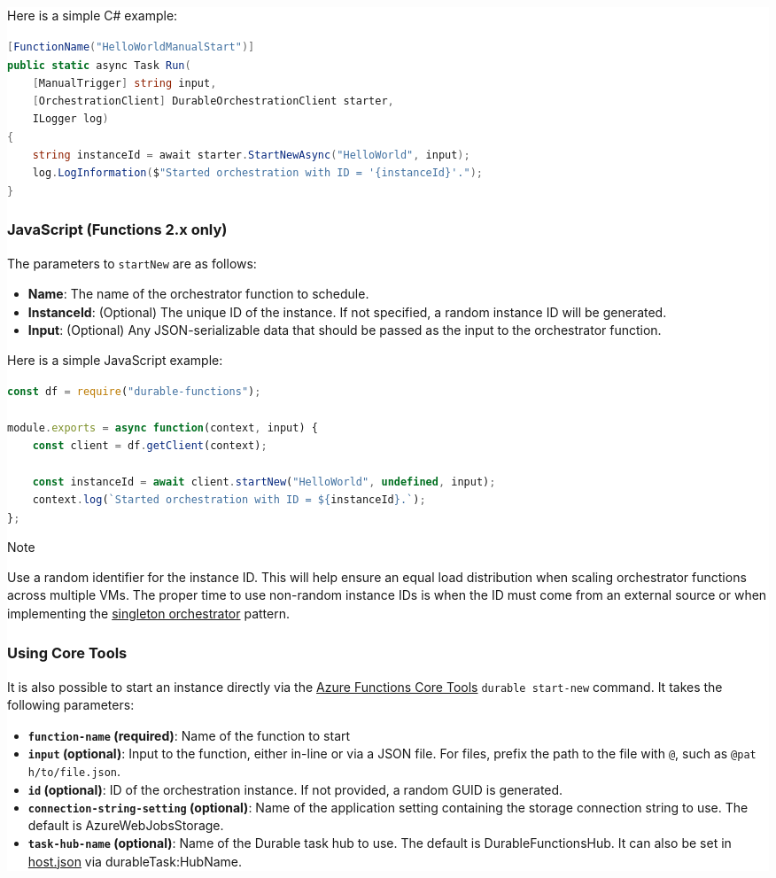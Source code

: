 Here is a simple C# example:

```csharp
[FunctionName("HelloWorldManualStart")]
public static async Task Run(
    [ManualTrigger] string input,
    [OrchestrationClient] DurableOrchestrationClient starter,
    ILogger log)
{
    string instanceId = await starter.StartNewAsync("HelloWorld", input);
    log.LogInformation($"Started orchestration with ID = '{instanceId}'.");
}
```

### JavaScript (Functions 2.x only)

The parameters to `startNew` are as follows:

* **Name**: The name of the orchestrator function to schedule.
* **InstanceId**: (Optional) The unique ID of the instance. If not specified, a random instance ID will be generated.
* **Input**: (Optional) Any JSON-serializable data that should be passed as the input to the orchestrator function.

Here is a simple JavaScript example:

```javascript
const df = require("durable-functions");

module.exports = async function(context, input) {
    const client = df.getClient(context);

    const instanceId = await client.startNew("HelloWorld", undefined, input);
    context.log(`Started orchestration with ID = ${instanceId}.`);
};
```

> [!NOTE]
> Use a random identifier for the instance ID. This will help ensure an equal load distribution when scaling orchestrator functions across multiple VMs. The proper time to use non-random instance IDs is when the ID must come from an external source or when implementing the [singleton orchestrator](durable-functions-singletons.md) pattern.

### Using Core Tools

It is also possible to start an instance directly via the [Azure Functions Core Tools](../functions-run-local.md) `durable start-new` command. It takes the following parameters:

* **`function-name` (required)**: Name of the function to start
* **`input` (optional)**: Input to the function, either in-line or via a JSON file. For files, prefix the path to the file with `@`, such as `@path/to/file.json`.
* **`id` (optional)**: ID of the orchestration instance. If not provided, a random GUID is generated.
* **`connection-string-setting` (optional)**: Name of the application setting containing the storage connection string to use. The default is AzureWebJobsStorage.
* **`task-hub-name` (optional)**: Name of the Durable task hub to use. The default is DurableFunctionsHub. It can also be set in [host.json](durable-functions-bindings.md#host-json) via durableTask:HubName.
